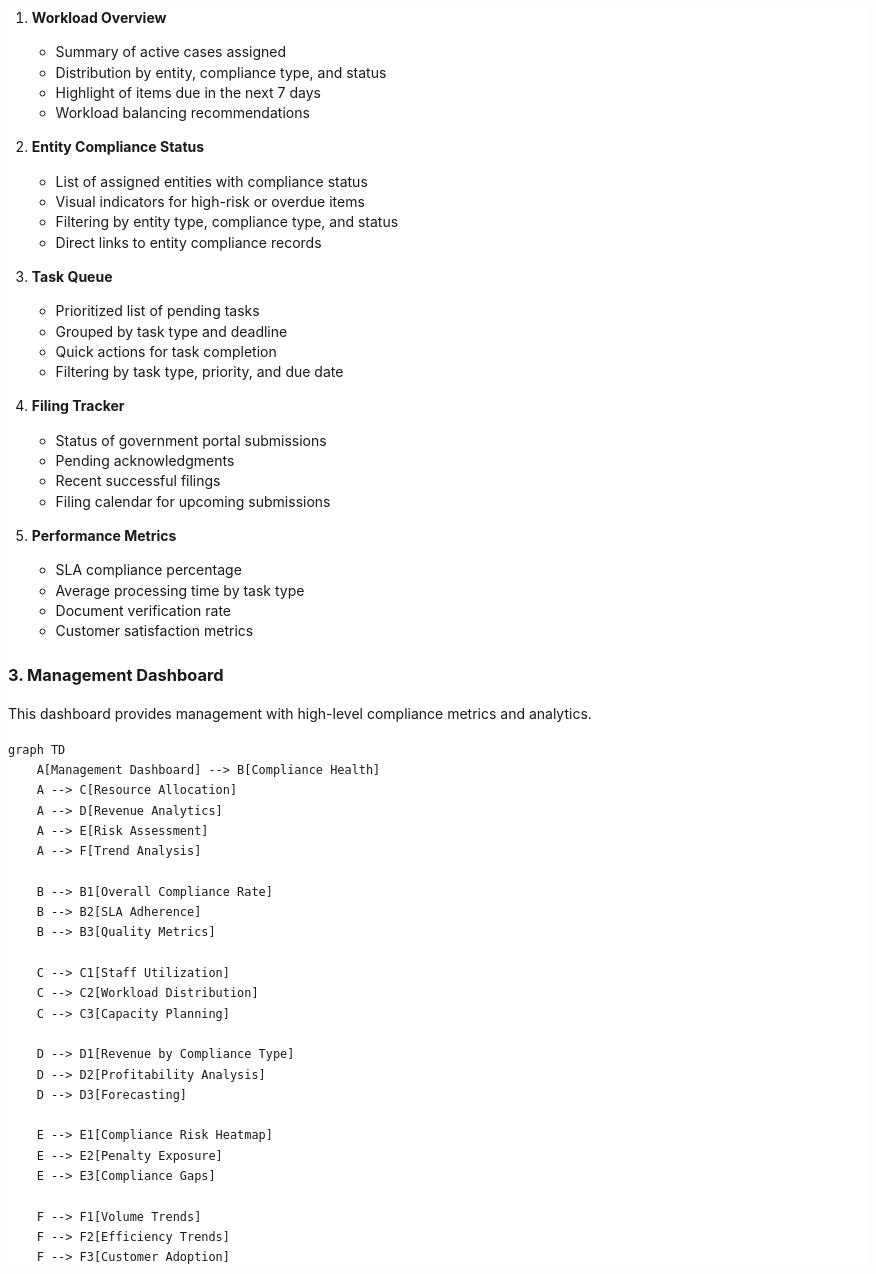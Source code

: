 1. **Workload Overview**
   - Summary of active cases assigned
   - Distribution by entity, compliance type, and status
   - Highlight of items due in the next 7 days
   - Workload balancing recommendations

2. **Entity Compliance Status**
   - List of assigned entities with compliance status
   - Visual indicators for high-risk or overdue items
   - Filtering by entity type, compliance type, and status
   - Direct links to entity compliance records

3. **Task Queue**
   - Prioritized list of pending tasks
   - Grouped by task type and deadline
   - Quick actions for task completion
   - Filtering by task type, priority, and due date

4. **Filing Tracker**
   - Status of government portal submissions
   - Pending acknowledgments
   - Recent successful filings
   - Filing calendar for upcoming submissions

5. **Performance Metrics**
   - SLA compliance percentage
   - Average processing time by task type
   - Document verification rate
   - Customer satisfaction metrics

### 3. Management Dashboard

This dashboard provides management with high-level compliance metrics and analytics.

```mermaid
graph TD
    A[Management Dashboard] --> B[Compliance Health]
    A --> C[Resource Allocation]
    A --> D[Revenue Analytics]
    A --> E[Risk Assessment]
    A --> F[Trend Analysis]
    
    B --> B1[Overall Compliance Rate]
    B --> B2[SLA Adherence]
    B --> B3[Quality Metrics]
    
    C --> C1[Staff Utilization]
    C --> C2[Workload Distribution]
    C --> C3[Capacity Planning]
    
    D --> D1[Revenue by Compliance Type]
    D --> D2[Profitability Analysis]
    D --> D3[Forecasting]
    
    E --> E1[Compliance Risk Heatmap]
    E --> E2[Penalty Exposure]
    E --> E3[Compliance Gaps]
    
    F --> F1[Volume Trends]
    F --> F2[Efficiency Trends]
    F --> F3[Customer Adoption]
```

